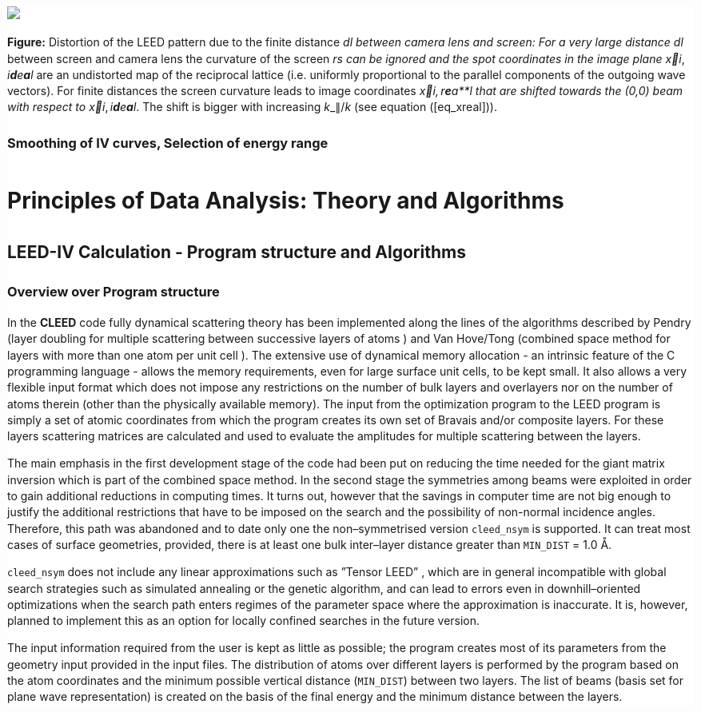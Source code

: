 
![](\1)

**Figure:** Distortion of the LEED pattern due to the finite distance *d*_*l* between camera lens and screen: For a very large distance *d*_*l* between screen and camera lens the curvature of the screen *r*_*s* can be ignored and the spot coordinates in the image plane *x⃗*_*i*, *i**d**e**a**l* are an undistorted map of the reciprocal lattice (i.e. uniformly proportional to the parallel components of the outgoing wave vectors). For finite distances the screen curvature leads to image coordinates *x⃗*_*i*, *r**e**a**l* that are shifted towards the (0,0) beam with respect to *x⃗*_*i*, *i**d**e**a**l*. The shift is bigger with increasing *k*_∥/*k* (see equation ([eq_xreal])).



### Smoothing of IV curves, Selection of energy range

# Principles of Data Analysis: Theory and Algorithms

## LEED-IV Calculation - Program structure and Algorithms

### Overview over Program structure

In the **CLEED** code fully dynamical scattering theory has been implemented along the lines of the algorithms described by Pendry (layer doubling for multiple scattering between successive layers of atoms ) and Van Hove/Tong (combined space method for layers with more than one atom per unit cell ). The extensive use of dynamical memory allocation - an intrinsic feature of the C programming language - allows the memory requirements, even for large surface unit cells, to be kept small. It also allows a very flexible input format which does not impose any restrictions on the number of bulk layers and overlayers nor on the number of atoms therein (other than the physically available memory). The input from the optimization program to the LEED program is simply a set of atomic coordinates from which the program creates its own set of Bravais and/or composite layers. For these layers scattering matrices are calculated and used to evaluate the amplitudes for multiple scattering between the layers.

The main emphasis in the first development stage of the code had been put on reducing the time needed for the giant matrix inversion which is part of the combined space method. In the second stage the symmetries among beams were exploited in order to gain additional reductions in computing times. It turns out, however that the savings in computer time are not big enough to justify the additional restrictions that have to be imposed on the search and the possibility of non-normal incidence angles. Therefore, this path was abandoned and to date only one the non–symmetrised version `cleed_nsym` is supported. It can treat most cases of surface geometries, provided, there is at least one bulk inter–layer distance greater than `MIN_DIST` = 1.0 Å.

`cleed_nsym` does not include any linear approximations such as ”Tensor LEED” , which are in general incompatible with global search strategies such as simulated annealing or the genetic algorithm, and can lead to errors even in downhill–oriented optimizations when the search path enters regimes of the parameter space where the approximation is inaccurate. It is, however, planned to implement this as an option for locally confined searches in the future version.

The input information required from the user is kept as little as possible; the program creates most of its parameters from the geometry input provided in the input files. The distribution of atoms over different layers is performed by the program based on the atom coordinates and the minimum possible vertical distance (`MIN_DIST`) between two layers. The list of beams (basis set for plane wave representation) is created on the basis of the final energy and the minimum distance between the layers.
